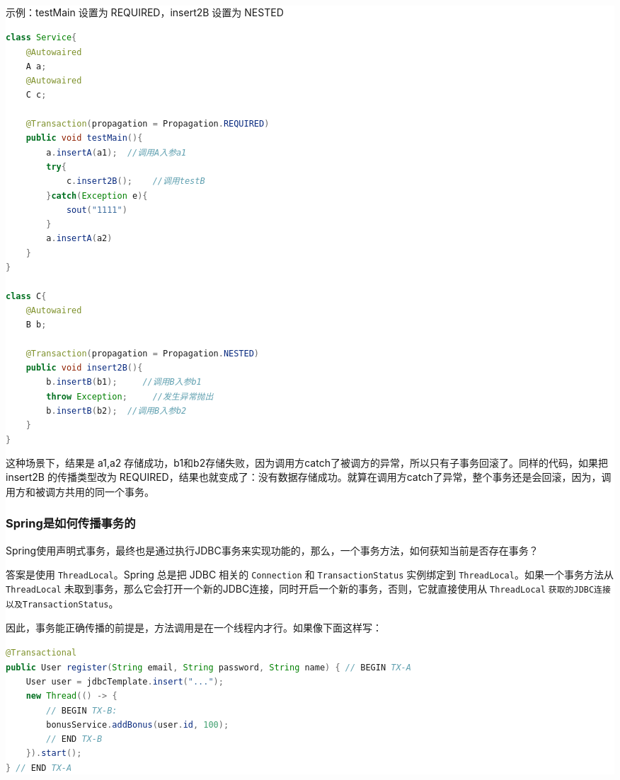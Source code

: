 示例：testMain 设置为 REQUIRED，insert2B 设置为 NESTED

```java
class Service{
    @Autowaired
    A a;
    @Autowaired
    C c;

    @Transaction(propagation = Propagation.REQUIRED)
    public void testMain(){
        a.insertA(a1);  //调用A入参a1
        try{
            c.insert2B();    //调用testB
        }catch(Exception e){
            sout("1111")
        }
        a.insertA(a2)
    }
}

class C{
    @Autowaired
    B b;

    @Transaction(propagation = Propagation.NESTED)
    public void insert2B(){
        b.insertB(b1);     //调用B入参b1
        throw Exception;     //发生异常抛出
        b.insertB(b2);  //调用B入参b2
    }
}
```

这种场景下，结果是 a1,a2 存储成功，b1和b2存储失败，因为调用方catch了被调方的异常，所以只有子事务回滚了。同样的代码，如果把 insert2B 的传播类型改为 REQUIRED，结果也就变成了：没有数据存储成功。就算在调用方catch了异常，整个事务还是会回滚，因为，调用方和被调方共用的同一个事务。

### Spring是如何传播事务的

Spring使用声明式事务，最终也是通过执行JDBC事务来实现功能的，那么，一个事务方法，如何获知当前是否存在事务？

答案是使用 `ThreadLocal`。Spring 总是把 JDBC 相关的 `Connection` 和 `TransactionStatus` 实例绑定到 `ThreadLocal`。如果一个事务方法从 `ThreadLocal` 未取到事务，那么它会打开一个新的JDBC连接，同时开启一个新的事务，否则，它就直接使用从 `ThreadLocal` `获取的JDBC连接以及TransactionStatus`。

因此，事务能正确传播的前提是，方法调用是在一个线程内才行。如果像下面这样写：

```java
@Transactional
public User register(String email, String password, String name) { // BEGIN TX-A
    User user = jdbcTemplate.insert("...");
    new Thread(() -> {
        // BEGIN TX-B:
        bonusService.addBonus(user.id, 100);
        // END TX-B
    }).start();
} // END TX-A
```

